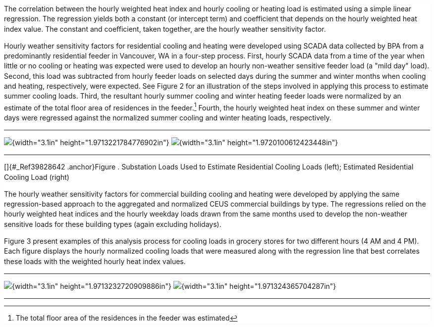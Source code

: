 The correlation between the hourly weighted heat index and hourly
cooling or heating load is estimated using a simple linear regression.
The regression yields both a constant (or intercept term) and
coefficient that depends on the hourly weighted heat index value. The
constant and coefficient, taken together, are the hourly weather
sensitivity factor.

Hourly weather sensitivity factors for residential cooling and heating
were developed using SCADA data collected by BPA from a predominantly
residential feeder in Vancouver, WA in a four-step process. First,
hourly SCADA data from a time of the year when little or no cooling or
heating was expected were used to develop an hourly non-weather
sensitive feeder load (a "mild day" load). Second, this load was
subtracted from hourly feeder loads on selected days during the summer
and winter months when cooling and heating, respectively, were expected.
See Figure 2 for an illustration of the steps involved in applying this
process to estimate summer cooling loads. Third, the resultant hourly
summer cooling and winter heating feeder loads were normalized by an
estimate of the total floor area of residences in the feeder.[^7]
Fourth, the hourly weighted heat index on these summer and winter days
were regressed against the normalized summer cooling and winter heating
loads, respectively.

  -------------------------------------------------------------------- --------------------------------------------------------------------
  ![](media/image2.emf){width="3.1in" height="1.9713221784776902in"}   ![](media/image3.emf){width="3.1in" height="1.9720100612423448in"}
  -------------------------------------------------------------------- --------------------------------------------------------------------

[]{#_Ref39828642 .anchor}Figure . Substation Loads Used to Estimate
Residential Cooling Loads (left); Estimated Residential Cooling Load
(right)

The hourly weather sensitivity factors for commercial building cooling
and heating were developed by applying the same regression-based
approach to the aggregated and normalized CEUS commercial buildings by
type. The regressions relied on the hourly weighted heat indices and the
hourly weekday loads drawn from the same months used to develop the
non-weather sensitive loads for these building types (again excluding
holidays).

Figure 3 present examples of this analysis process for cooling loads in
grocery stores for two different hours (4 AM and 4 PM). Each figure
displays the hourly normalized cooling loads that were measured along
with the regression line that best correlates these loads with the
weighted hourly heat index values.

  -------------------------------------------------------------------- -------------------------------------------------------------------
  ![](media/image4.emf){width="3.1in" height="1.9713232720909886in"}   ![](media/image5.emf){width="3.1in" height="1.971324365704287in"}
  -------------------------------------------------------------------- -------------------------------------------------------------------


[^1]: <https://www.nerc.com/_layouts/15/PrintStandard.aspx?standardnumber=TPL-001-4&title=Transmission%20System%20Planning%20Performance%20Requirements&jurisdiction=United%20States>
[^2]: [https://www.nerc.com/comm/PC/LoadModelingTaskForceDL/\
[^3]: The industrial load bus models that were used in the field test
[^4]: <https://certs.lbl.gov/initiatives/fidvr/>
[^5]: <https://www.nerc.com/_layouts/15/PrintStandard.aspx?standardnumber=TPL-001-4&title=Transmission%20System%20Planning%20Performance%20Requirements&jurisdiction=United%20States>
[^6]: The industrial load bus models that were used in the field test
[^7]: The total floor area of the residences in the feeder was estimated